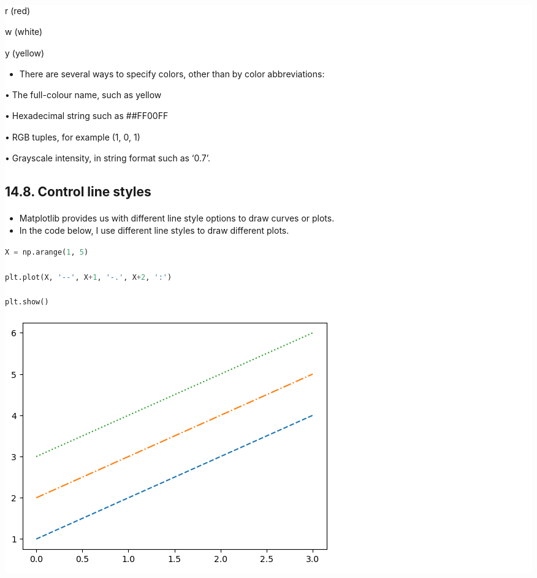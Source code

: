 r                               (red)

w                               (white)

y                               (yellow)

- There are several ways to specify colors, other than by color abbreviations:
    
•	The full-colour name, such as yellow

•	Hexadecimal string such as ##FF00FF

•	RGB tuples, for example (1, 0, 1)

•	Grayscale intensity, in string format such as ‘0.7’.

## 14.8. Control line styles


- Matplotlib provides us with different line style options to draw curves or plots.
- In the code below, I use different line styles to draw different plots.


```python
X = np.arange(1, 5)

plt.plot(X, '--', X+1, '-.', X+2, ':')

plt.show()
```


    
![png](output_101_0.png)
    

